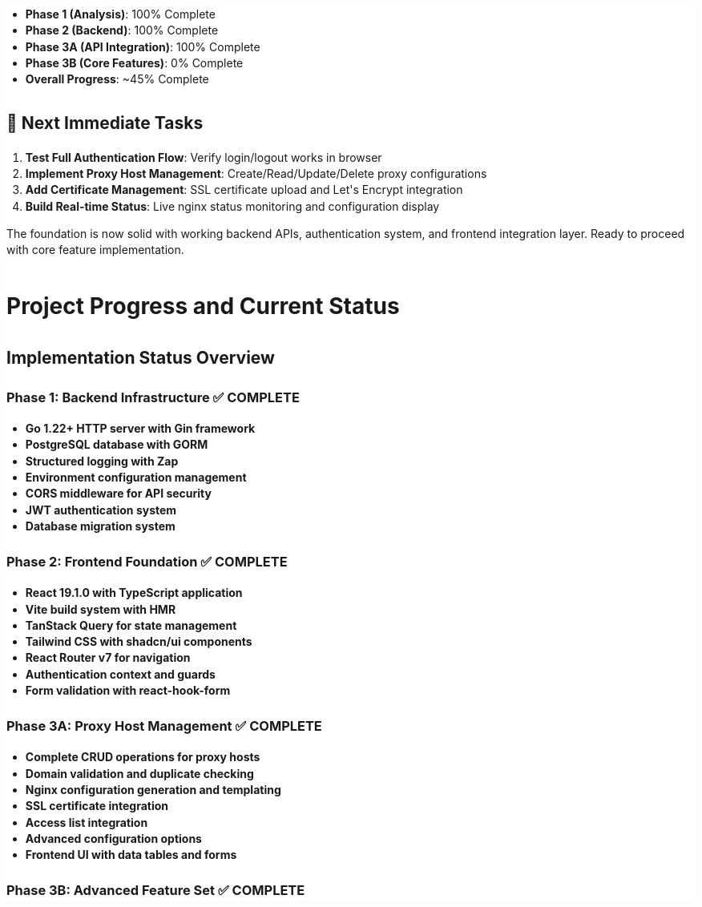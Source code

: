 - **Phase 1 (Analysis)**: 100% Complete
- **Phase 2 (Backend)**: 100% Complete
- **Phase 3A (API Integration)**: 100% Complete
- **Phase 3B (Core Features)**: 0% Complete
- **Overall Progress**: ~45% Complete

## 🎯 Next Immediate Tasks

1. **Test Full Authentication Flow**: Verify login/logout works in browser
2. **Implement Proxy Host Management**: Create/Read/Update/Delete proxy configurations
3. **Add Certificate Management**: SSL certificate upload and Let's Encrypt integration
4. **Build Real-time Status**: Live nginx status monitoring and configuration display

The foundation is now solid with working backend APIs, authentication system, and frontend integration layer. Ready to proceed with core feature implementation.

# Project Progress and Current Status

## Implementation Status Overview

### Phase 1: Backend Infrastructure ✅ COMPLETE
- **Go 1.22+ HTTP server with Gin framework**
- **PostgreSQL database with GORM**
- **Structured logging with Zap**
- **Environment configuration management**
- **CORS middleware for API security**
- **JWT authentication system**
- **Database migration system**

### Phase 2: Frontend Foundation ✅ COMPLETE
- **React 19.1.0 with TypeScript application**
- **Vite build system with HMR**
- **TanStack Query for state management**
- **Tailwind CSS with shadcn/ui components**
- **React Router v7 for navigation**
- **Authentication context and guards**
- **Form validation with react-hook-form**

### Phase 3A: Proxy Host Management ✅ COMPLETE
- **Complete CRUD operations for proxy hosts**
- **Domain validation and duplicate checking**
- **Nginx configuration generation and templating**
- **SSL certificate integration**
- **Access list integration**
- **Advanced configuration options**
- **Frontend UI with data tables and forms**

### Phase 3B: Advanced Feature Set ✅ COMPLETE
